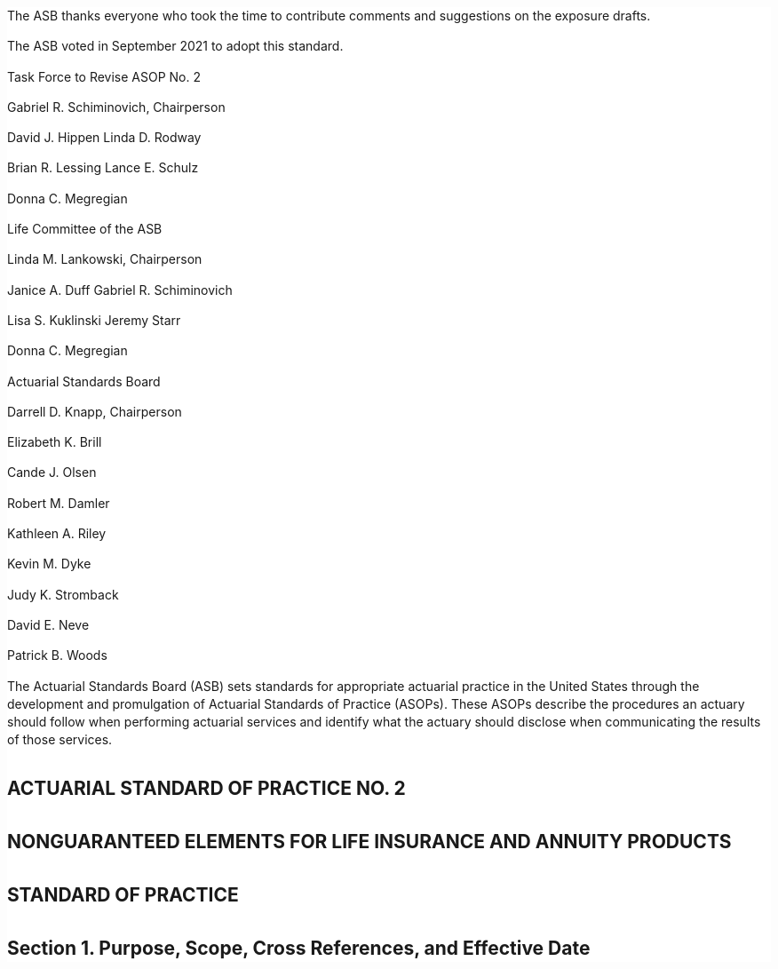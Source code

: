 The ASB thanks everyone who took the time to contribute comments and suggestions on the exposure drafts.

The ASB voted in September 2021 to adopt this standard.

Task Force to Revise ASOP No. 2

Gabriel R. Schiminovich, Chairperson

David J. Hippen Linda D. Rodway

Brian R. Lessing Lance E. Schulz

Donna C. Megregian

Life Committee of the ASB

Linda M. Lankowski, Chairperson

Janice A. Duff Gabriel R. Schiminovich

Lisa S. Kuklinski Jeremy Starr

Donna C. Megregian

Actuarial Standards Board

Darrell D. Knapp, Chairperson

Elizabeth K. Brill

Cande J. Olsen

Robert M. Damler

Kathleen A. Riley

Kevin M. Dyke

Judy K. Stromback

David E. Neve

Patrick B. Woods

The Actuarial Standards Board (ASB) sets standards for appropriate actuarial practice in the United States through the development and promulgation of Actuarial Standards of Practice (ASOPs). These ASOPs describe the procedures an actuary should follow when performing actuarial services and identify what the actuary should disclose when communicating the results of those services.

## ACTUARIAL STANDARD OF PRACTICE NO. 2

## NONGUARANTEED ELEMENTS FOR LIFE INSURANCE AND ANNUITY PRODUCTS

## STANDARD OF PRACTICE

## Section 1. Purpose, Scope, Cross References, and Effective Date
